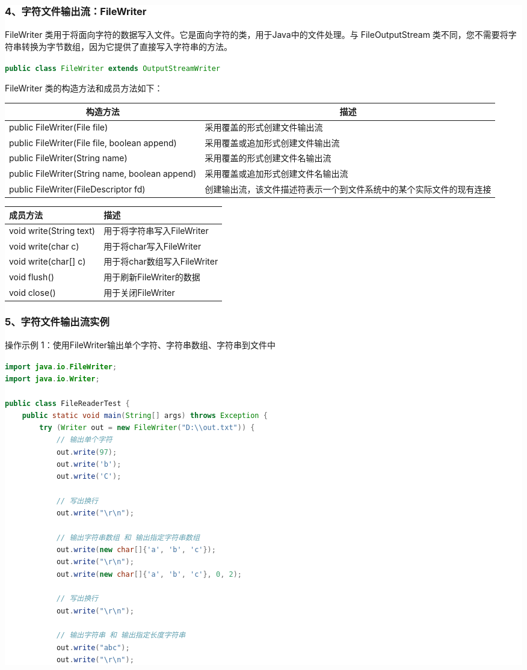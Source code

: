 

### 4、字符文件输出流：FileWriter

FileWriter 类用于将面向字符的数据写入文件。它是面向字符的类，用于Java中的文件处理。与 FileOutputStream 类不同，您不需要将字符串转换为字节数组，因为它提供了直接写入字符串的方法。

```java
public class FileWriter extends OutputStreamWriter
```

FileWriter 类的构造方法和成员方法如下：

| 构造方法                                       | 描述                                                         |
| ---------------------------------------------- | ------------------------------------------------------------ |
| public FileWriter(File file)                   | 采用覆盖的形式创建文件输出流                                 |
| public FileWriter(File file, boolean append)   | 采用覆盖或追加形式创建文件输出流                             |
| public FileWriter(String name)                 | 采用覆盖的形式创建文件名输出流                               |
| public FileWriter(String name, boolean append) | 采用覆盖或追加形式创建文件名输出流                           |
| public FileWriter(FileDescriptor fd)           | 创建输出流，该文件描述符表示一个到文件系统中的某个实际文件的现有连接 |

| 成员方法                | 描述                         |
| :---------------------- | :--------------------------- |
| void write(String text) | 用于将字符串写入FileWriter   |
| void write(char c)      | 用于将char写入FileWriter     |
| void write(char[] c)    | 用于将char数组写入FileWriter |
| void flush()            | 用于刷新FileWriter的数据     |
| void close()            | 用于关闭FileWriter           |



### 5、字符文件输出流实例

操作示例 1：使用FileWriter输出单个字符、字符串数组、字符串到文件中

```java
import java.io.FileWriter;
import java.io.Writer;

public class FileReaderTest {
    public static void main(String[] args) throws Exception {
        try (Writer out = new FileWriter("D:\\out.txt")) {
            // 输出单个字符
            out.write(97);
            out.write('b');
            out.write('C');

            // 写出换行
            out.write("\r\n");

            // 输出字符串数组 和 输出指定字符串数组
            out.write(new char[]{'a', 'b', 'c'});
            out.write("\r\n");
            out.write(new char[]{'a', 'b', 'c'}, 0, 2);

            // 写出换行
            out.write("\r\n");

            // 输出字符串 和 输出指定长度字符串
            out.write("abc");
            out.write("\r\n");
```